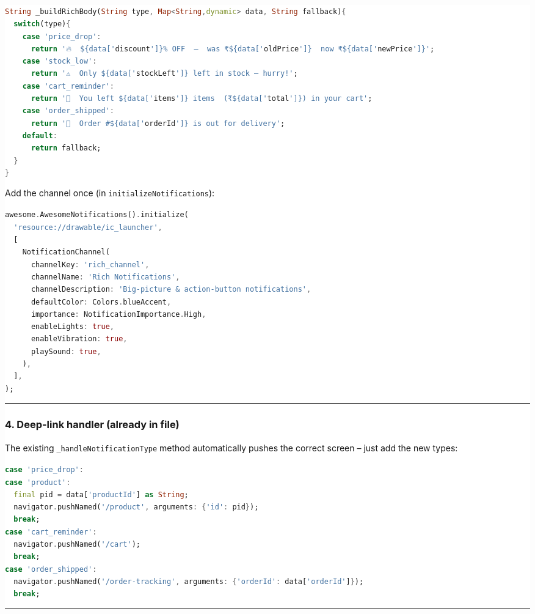 ```dart
String _buildRichBody(String type, Map<String,dynamic> data, String fallback){
  switch(type){
    case 'price_drop':
      return '🔥  ${data['discount']}% OFF  –  was ₹${data['oldPrice']}  now ₹${data['newPrice']}';
    case 'stock_low':
      return '⚠️  Only ${data['stockLeft']} left in stock – hurry!';
    case 'cart_reminder':
      return '🛒  You left ${data['items']} items  (₹${data['total']}) in your cart';
    case 'order_shipped':
      return '🚚  Order #${data['orderId']} is out for delivery';
    default:
      return fallback;
  }
}
```

Add the channel once (in `initializeNotifications`):

```dart
awesome.AwesomeNotifications().initialize(
  'resource://drawable/ic_launcher',
  [
    NotificationChannel(
      channelKey: 'rich_channel',
      channelName: 'Rich Notifications',
      channelDescription: 'Big-picture & action-button notifications',
      defaultColor: Colors.blueAccent,
      importance: NotificationImportance.High,
      enableLights: true,
      enableVibration: true,
      playSound: true,
    ),
  ],
);
```

---

### 4.  Deep-link handler (already in file)
The existing `_handleNotificationType` method automatically pushes the correct screen – just add the new types:

```dart
case 'price_drop':
case 'product':
  final pid = data['productId'] as String;
  navigator.pushNamed('/product', arguments: {'id': pid});
  break;
case 'cart_reminder':
  navigator.pushNamed('/cart');
  break;
case 'order_shipped':
  navigator.pushNamed('/order-tracking', arguments: {'orderId': data['orderId']});
  break;
```

---
